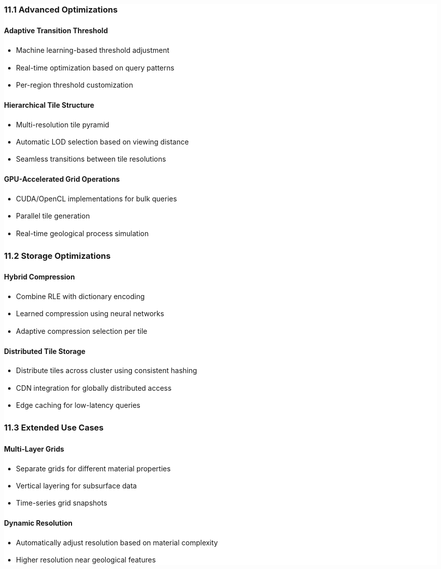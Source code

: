 ### 11.1 Advanced Optimizations

#### Adaptive Transition Threshold

- Machine learning-based threshold adjustment

- Real-time optimization based on query patterns

- Per-region threshold customization

#### Hierarchical Tile Structure

- Multi-resolution tile pyramid

- Automatic LOD selection based on viewing distance

- Seamless transitions between tile resolutions

#### GPU-Accelerated Grid Operations

- CUDA/OpenCL implementations for bulk queries

- Parallel tile generation

- Real-time geological process simulation

### 11.2 Storage Optimizations

#### Hybrid Compression

- Combine RLE with dictionary encoding

- Learned compression using neural networks

- Adaptive compression selection per tile

#### Distributed Tile Storage

- Distribute tiles across cluster using consistent hashing

- CDN integration for globally distributed access

- Edge caching for low-latency queries

### 11.3 Extended Use Cases

#### Multi-Layer Grids

- Separate grids for different material properties

- Vertical layering for subsurface data

- Time-series grid snapshots

#### Dynamic Resolution

- Automatically adjust resolution based on material complexity

- Higher resolution near geological features
